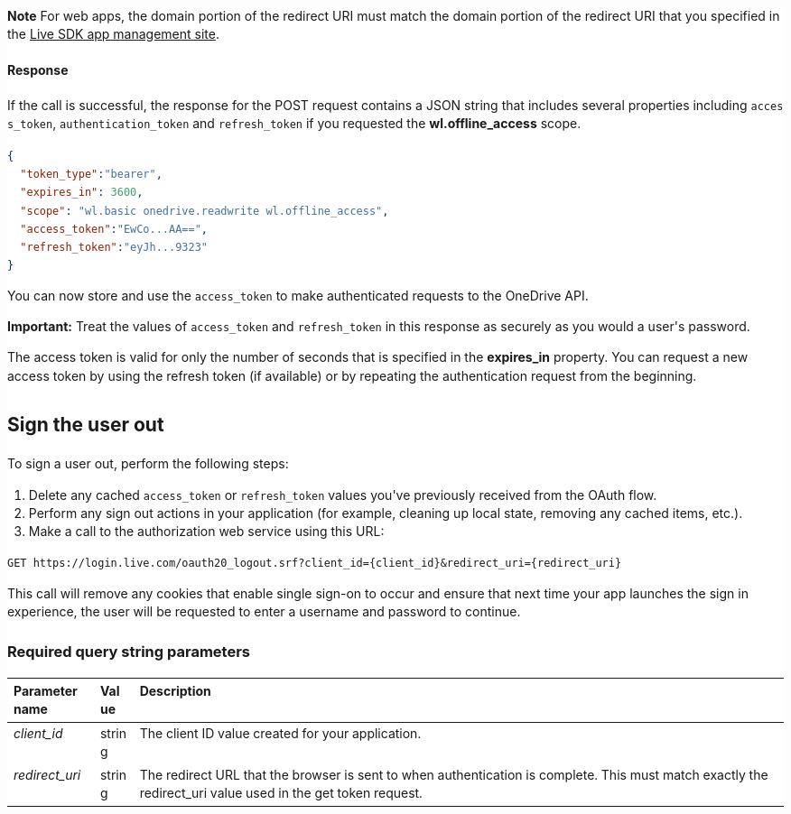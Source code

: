 **Note**  For web apps, the domain portion of the redirect URI must match the
domain portion of the redirect URI that you specified in the
[Live SDK app management site][app-portal].

#### Response
If the call is successful, the response for the POST request contains a JSON string
that includes several properties including `access_token`, `authentication_token` and
`refresh_token` if you requested the **wl.offline_access** scope.


```json
{
  "token_type":"bearer",
  "expires_in": 3600,
  "scope": "wl.basic onedrive.readwrite wl.offline_access",
  "access_token":"EwCo...AA==",
  "refresh_token":"eyJh...9323"
}
```

You can now store and use the `access_token` to make authenticated
requests to the OneDrive API.

**Important:** Treat the values of `access_token` and `refresh_token` in this
response as securely as you would a user's password.

The access token is valid for only the number of seconds that is
specified in the **expires_in** property. You can request a new access token
by using the refresh token (if available) or by repeating the authentication
request from the beginning.

## Sign the user out
To sign a user out, perform the following steps:

1. Delete any cached `access_token` or `refresh_token` values you've previously
   received from the OAuth flow.
2. Perform any sign out actions in your application (for example, cleaning up local state,
   removing any cached items, etc.).
3. Make a call to the authorization web service using this URL:

```
GET https://login.live.com/oauth20_logout.srf?client_id={client_id}&redirect_uri={redirect_uri}
```

This call will remove any cookies that enable single sign-on to occur and ensure
that next time your app launches the sign in experience, the user will be requested to
enter a username and password to continue.

### Required query string parameters

| Parameter name | Value  | Description                                                                                                                                                 |
|:---------------|:-------|:------------------------------------------------------------------------------------------------------------------------------------------------------------|
| *client_id*    | string | The client ID value created for your application.                                                                                                           |
| *redirect_uri* | string | The redirect URL that the browser is sent to when authentication is complete. This must match exactly the redirect_uri value used in the get token request. |


[app-portal]: http://go.microsoft.com/fwlink/p/?LinkId=193157